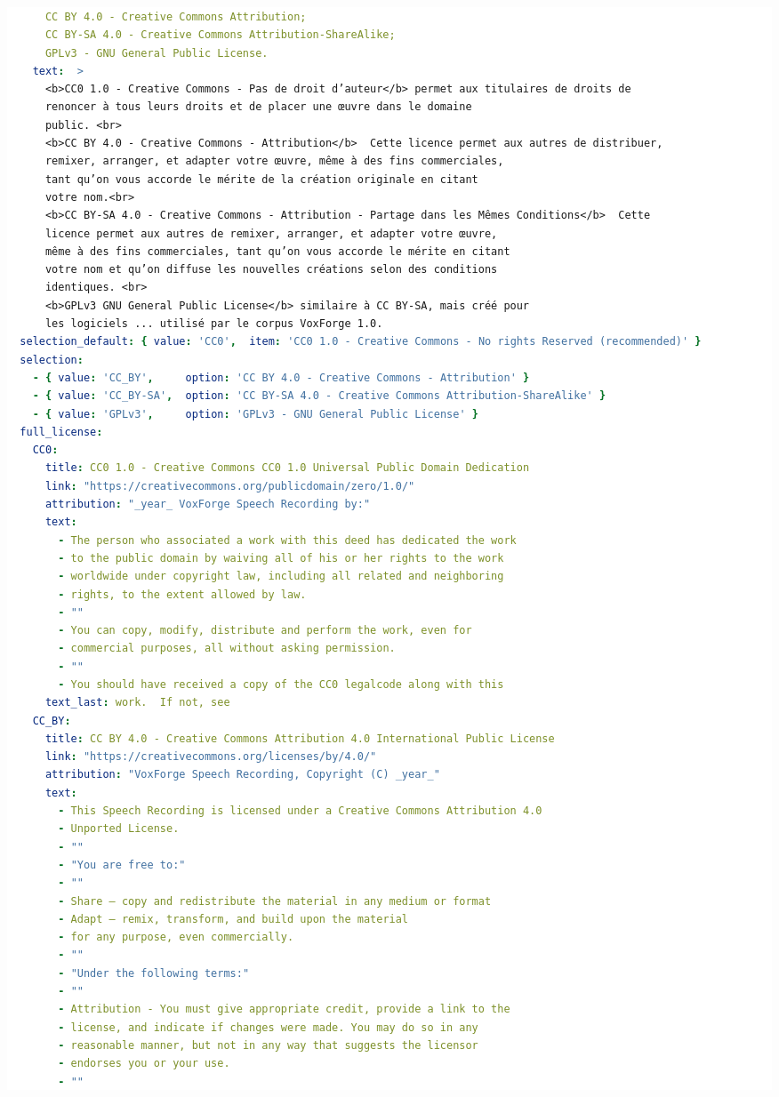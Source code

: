 ```yaml
      CC BY 4.0 - Creative Commons Attribution;
      CC BY-SA 4.0 - Creative Commons Attribution-ShareAlike;
      GPLv3 - GNU General Public License.
    text:  > 
      <b>CC0 1.0 - Creative Commons - Pas de droit d’auteur</b> permet aux titulaires de droits de 
      renoncer à tous leurs droits et de placer une œuvre dans le domaine 
      public. <br>
      <b>CC BY 4.0 - Creative Commons - Attribution</b>  Cette licence permet aux autres de distribuer,
      remixer, arranger, et adapter votre œuvre, même à des fins commerciales, 
      tant qu’on vous accorde le mérite de la création originale en citant 
      votre nom.<br>
      <b>CC BY-SA 4.0 - Creative Commons - Attribution - Partage dans les Mêmes Conditions</b>  Cette 
      licence permet aux autres de remixer, arranger, et adapter votre œuvre, 
      même à des fins commerciales, tant qu’on vous accorde le mérite en citant 
      votre nom et qu’on diffuse les nouvelles créations selon des conditions 
      identiques. <br>
      <b>GPLv3 GNU General Public License</b> similaire à CC BY-SA, mais créé pour 
      les logiciels ... utilisé par le corpus VoxForge 1.0.
  selection_default: { value: 'CC0',  item: 'CC0 1.0 - Creative Commons - No rights Reserved (recommended)' }
  selection:
    - { value: 'CC_BY',     option: 'CC BY 4.0 - Creative Commons - Attribution' }
    - { value: 'CC_BY-SA',  option: 'CC BY-SA 4.0 - Creative Commons Attribution-ShareAlike' }
    - { value: 'GPLv3',     option: 'GPLv3 - GNU General Public License' }
  full_license:
    CC0:
      title: CC0 1.0 - Creative Commons CC0 1.0 Universal Public Domain Dedication
      link: "https://creativecommons.org/publicdomain/zero/1.0/"
      attribution: "_year_ VoxForge Speech Recording by:"
      text:
        - The person who associated a work with this deed has dedicated the work 
        - to the public domain by waiving all of his or her rights to the work
        - worldwide under copyright law, including all related and neighboring 
        - rights, to the extent allowed by law.
        - ""
        - You can copy, modify, distribute and perform the work, even for 
        - commercial purposes, all without asking permission. 
        - ""
        - You should have received a copy of the CC0 legalcode along with this
      text_last: work.  If not, see
    CC_BY:
      title: CC BY 4.0 - Creative Commons Attribution 4.0 International Public License
      link: "https://creativecommons.org/licenses/by/4.0/"
      attribution: "VoxForge Speech Recording, Copyright (C) _year_"
      text:
        - This Speech Recording is licensed under a Creative Commons Attribution 4.0
        - Unported License.
        - ""
        - "You are free to:"
        - ""
        - Share — copy and redistribute the material in any medium or format
        - Adapt — remix, transform, and build upon the material
        - for any purpose, even commercially.
        - ""
        - "Under the following terms:"
        - ""
        - Attribution - You must give appropriate credit, provide a link to the 
        - license, and indicate if changes were made. You may do so in any 
        - reasonable manner, but not in any way that suggests the licensor 
        - endorses you or your use.
        - ""
```